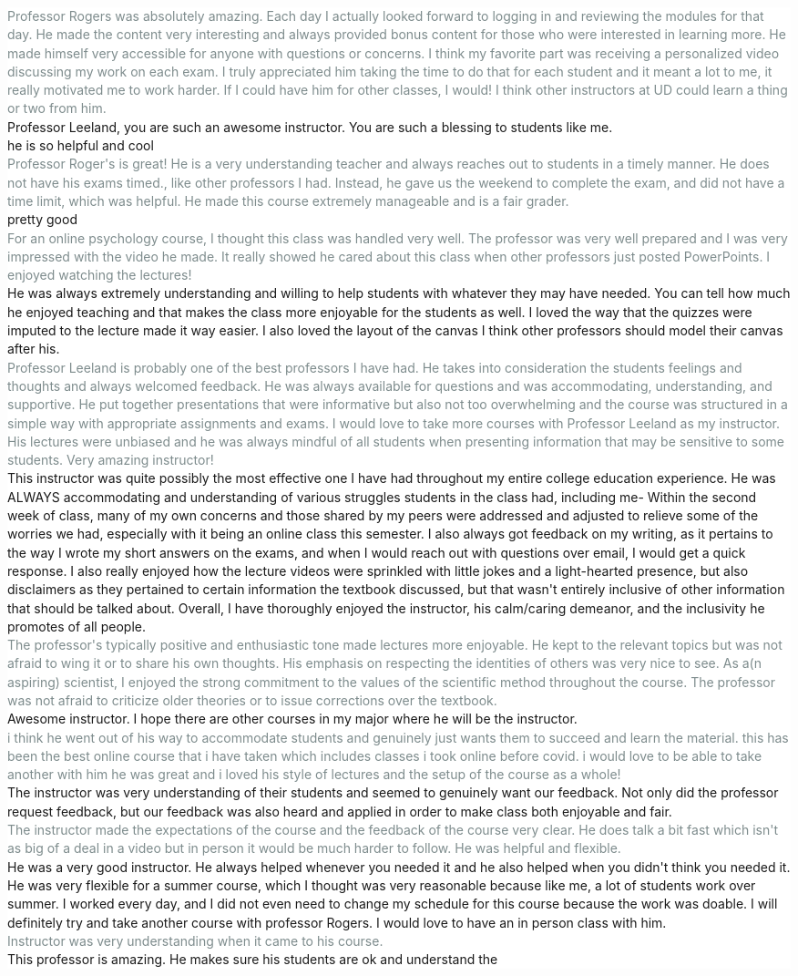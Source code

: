 <p><span style="color: #7e8c8d;">Professor Rogers was absolutely amazing. Each day I actually looked forward to logging in and reviewing the modules for that day. He made the content very interesting and always provided bonus content for those who were interested in learning more. He made himself very accessible for anyone with questions or concerns. I think my favorite part was receiving a personalized video discussing my work on each exam. I truly appreciated him taking the time to do that for each student and it meant a lot to me, it really motivated me to work harder. If I could have him for other classes, I would! I think other instructors at UD could learn a thing or two from him.</span><br />Professor Leeland, you are such an awesome instructor. You are such a blessing to students like me.<br />he is so helpful and cool<br /><span style="color: #7e8c8d;">Professor Roger's is great! He is a very understanding teacher and always reaches out to students in a timely manner. He does not have his exams timed., like other professors I had. Instead, he gave us the weekend to complete the exam, and did not have a time limit, which was helpful. He made this course extremely manageable and is a fair grader.</span><br />pretty good<br /><span style="color: #7e8c8d;">For an online psychology course, I thought this class was handled very well. The professor was very well prepared and I was very impressed with the video he made. It really showed he cared about this class when other professors just posted PowerPoints. I enjoyed watching the lectures!</span><br />He was always extremely understanding and willing to help students with whatever they may have needed. You can tell how much he enjoyed teaching and that makes the class more enjoyable for the students as well. I loved the way that the quizzes were imputed to the lecture made it way easier. I also loved the layout of the canvas I think other professors should model their canvas after his.<br /><span style="color: #7e8c8d;">Professor Leeland is probably one of the best professors I have had. He takes into consideration the students feelings and thoughts and always welcomed feedback. He was always available for questions and was accommodating, understanding, and supportive. He put together presentations that were informative but also not too overwhelming and the course was structured in a simple way with appropriate assignments and exams. I would love to take more courses with Professor Leeland as my instructor. His lectures were unbiased and he was always mindful of all students when presenting information that may be sensitive to some students. Very amazing instructor!</span><br />This instructor was quite possibly the most effective one I have had throughout my entire college education experience. He was ALWAYS accommodating and understanding of various struggles students in the class had, including me- Within the second week of class, many of my own concerns and those shared by my peers were addressed and adjusted to relieve some of the worries we had, especially with it being an online class this semester. I also always got feedback on my writing, as it pertains to the way I wrote my short answers on the exams, and when I would reach out with questions over email, I would get a quick response. I also really enjoyed how the lecture videos were sprinkled with little jokes and a light-hearted presence, but also disclaimers as they pertained to certain information the textbook discussed, but that wasn't entirely inclusive of other information that should be talked about. Overall, I have thoroughly enjoyed the instructor, his calm/caring demeanor, and the inclusivity he promotes of all people.<br /><span style="color: #7e8c8d;">The professor's typically positive and enthusiastic tone made lectures more enjoyable. He kept to the relevant topics but was not afraid to wing it or to share his own thoughts. His emphasis on respecting the identities of others was very nice to see. As a(n aspiring) scientist, I enjoyed the strong commitment to the values of the scientific method throughout the course. The professor was not afraid to criticize older theories or to issue corrections over the textbook.</span><br />Awesome instructor. I hope there are other courses in my major where he will be the instructor.<br /><span style="color: #7e8c8d;">i think he went out of his way to accommodate students and genuinely just wants them to succeed and learn the material. this has been the best online course that i have taken which includes classes i took online before covid. i would love to be able to take another with him he was great and i loved his style of lectures and the setup of the course as a whole!</span><br />The instructor was very understanding of their students and seemed to genuinely want our feedback. Not only did the professor request feedback, but our feedback was also heard and applied in order to make class both enjoyable and fair.<br /><span style="color: #7e8c8d;">The instructor made the expectations of the course and the feedback of the course very clear. He does talk a bit fast which isn't as big of a deal in a video but in person it would be much harder to follow. He was helpful and flexible.</span><br />He was a very good instructor. He always helped whenever you needed it and he also helped when you didn't think you needed it. He was very flexible for a summer course, which I thought was very reasonable because like me, a lot of students work over summer. I worked every day, and I did not even need to change my schedule for this course because the work was doable. I will definitely try and take another course with professor Rogers. I would love to have an in person class with him.<br /><span style="color: #7e8c8d;">Instructor was very understanding when it came to his course.</span><br />This professor is amazing. He makes sure his students are ok and understand the